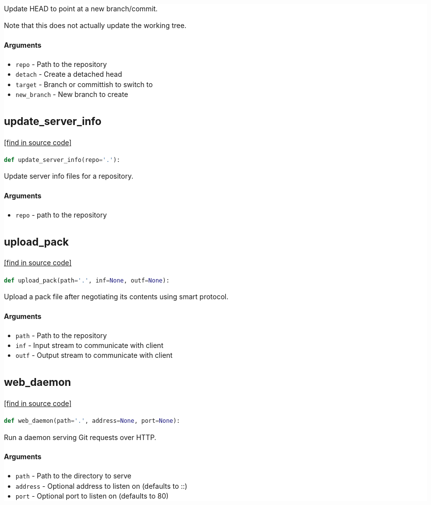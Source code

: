 Update HEAD to point at a new branch/commit.

Note that this does not actually update the working tree.

#### Arguments

- `repo` - Path to the repository
- `detach` - Create a detached head
- `target` - Branch or committish to switch to
- `new_branch` - New branch to create

## update_server_info

[[find in source code]](https://github.com/alchem1ster/AddOns-Update-Tool/blob/main/dulwich/porcelain.py#L307)

```python
def update_server_info(repo='.'):
```

Update server info files for a repository.

#### Arguments

- `repo` - path to the repository

## upload_pack

[[find in source code]](https://github.com/alchem1ster/AddOns-Update-Tool/blob/main/dulwich/porcelain.py#L1376)

```python
def upload_pack(path='.', inf=None, outf=None):
```

Upload a pack file after negotiating its contents using smart protocol.

#### Arguments

- `path` - Path to the repository
- `inf` - Input stream to communicate with client
- `outf` - Output stream to communicate with client

## web_daemon

[[find in source code]](https://github.com/alchem1ster/AddOns-Update-Tool/blob/main/dulwich/porcelain.py#L1349)

```python
def web_daemon(path='.', address=None, port=None):
```

Run a daemon serving Git requests over HTTP.

#### Arguments

- `path` - Path to the directory to serve
- `address` - Optional address to listen on (defaults to ::)
- `port` - Optional port to listen on (defaults to 80)
